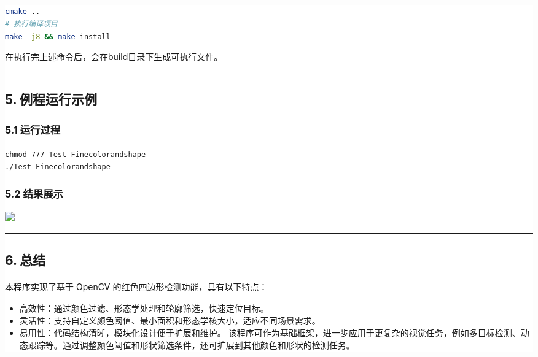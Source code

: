 ```bash
cmake ..
# 执行编译项目
make -j8 && make install
```

在执行完上述命令后，会在build目录下生成可执行文件。

---

## 5. 例程运行示例
### 5.1 运行过程
```shell
chmod 777 Test-Finecolorandshape
./Test-Finecolorandshape
```
### 5.2 结果展示
![](./images/2025_0421_11_48_43_095.png)

---

## 6. 总结
本程序实现了基于 OpenCV 的红色四边形检测功能，具有以下特点：

- 高效性：通过颜色过滤、形态学处理和轮廓筛选，快速定位目标。
- 灵活性：支持自定义颜色阈值、最小面积和形态学核大小，适应不同场景需求。
- 易用性：代码结构清晰，模块化设计便于扩展和维护。
该程序可作为基础框架，进一步应用于更复杂的视觉任务，例如多目标检测、动态跟踪等。通过调整颜色阈值和形状筛选条件，还可扩展到其他颜色和形状的检测任务。